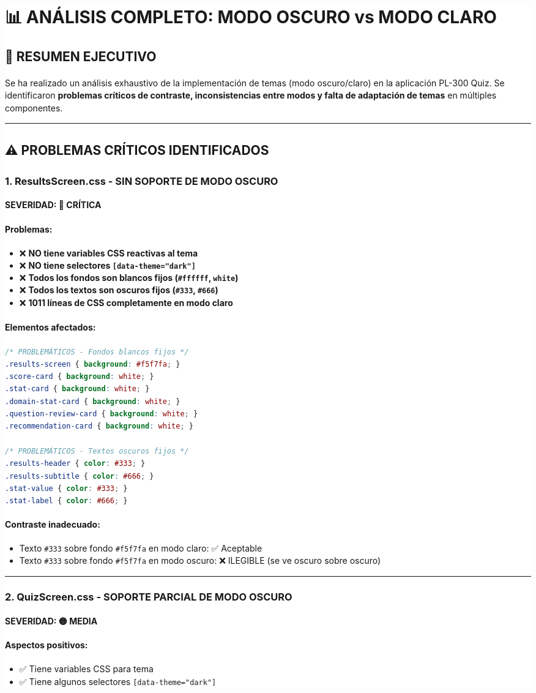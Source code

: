 # 📊 ANÁLISIS COMPLETO: MODO OSCURO vs MODO CLARO

## 🎯 RESUMEN EJECUTIVO

Se ha realizado un análisis exhaustivo de la implementación de temas (modo oscuro/claro) en la aplicación PL-300 Quiz. Se identificaron **problemas críticos de contraste, inconsistencias entre modos y falta de adaptación de temas** en múltiples componentes.

---

## ⚠️ PROBLEMAS CRÍTICOS IDENTIFICADOS

### 1. **ResultsScreen.css - SIN SOPORTE DE MODO OSCURO**
**SEVERIDAD: 🔴 CRÍTICA**

#### Problemas:
- ❌ **NO tiene variables CSS reactivas al tema**
- ❌ **NO tiene selectores `[data-theme="dark"]`**
- ❌ **Todos los fondos son blancos fijos (`#ffffff`, `white`)**
- ❌ **Todos los textos son oscuros fijos (`#333`, `#666`)**
- ❌ **1011 líneas de CSS completamente en modo claro**

#### Elementos afectados:
```css
/* PROBLEMÁTICOS - Fondos blancos fijos */
.results-screen { background: #f5f7fa; }
.score-card { background: white; }
.stat-card { background: white; }
.domain-stat-card { background: white; }
.question-review-card { background: white; }
.recommendation-card { background: white; }

/* PROBLEMÁTICOS - Textos oscuros fijos */
.results-header { color: #333; }
.results-subtitle { color: #666; }
.stat-value { color: #333; }
.stat-label { color: #666; }
```

#### Contraste inadecuado:
- Texto `#333` sobre fondo `#f5f7fa` en modo claro: ✅ Aceptable
- Texto `#333` sobre fondo `#f5f7fa` en modo oscuro: ❌ ILEGIBLE (se ve oscuro sobre oscuro)

---

### 2. **QuizScreen.css - SOPORTE PARCIAL DE MODO OSCURO**
**SEVERIDAD: 🟡 MEDIA**

#### Aspectos positivos:
- ✅ Tiene variables CSS para tema
- ✅ Tiene algunos selectores `[data-theme="dark"]`
